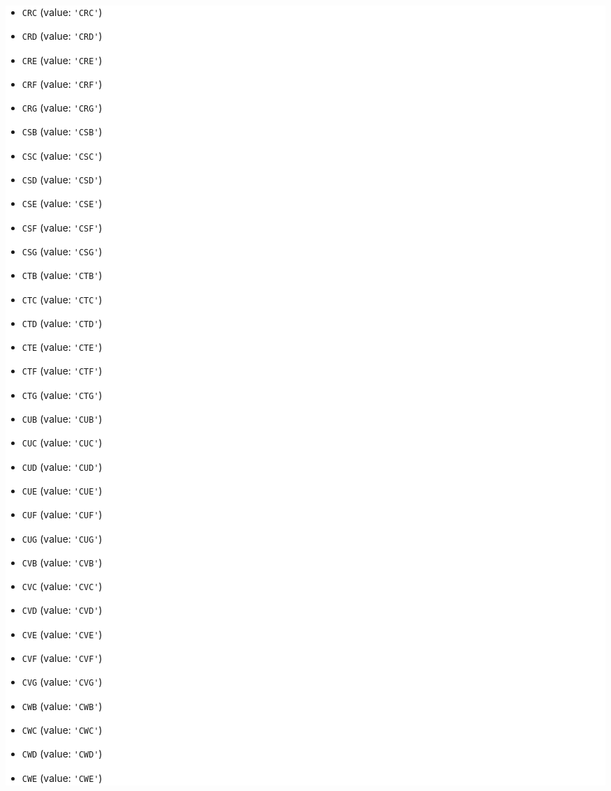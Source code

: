 * `CRC` (value: `'CRC'`)

* `CRD` (value: `'CRD'`)

* `CRE` (value: `'CRE'`)

* `CRF` (value: `'CRF'`)

* `CRG` (value: `'CRG'`)

* `CSB` (value: `'CSB'`)

* `CSC` (value: `'CSC'`)

* `CSD` (value: `'CSD'`)

* `CSE` (value: `'CSE'`)

* `CSF` (value: `'CSF'`)

* `CSG` (value: `'CSG'`)

* `CTB` (value: `'CTB'`)

* `CTC` (value: `'CTC'`)

* `CTD` (value: `'CTD'`)

* `CTE` (value: `'CTE'`)

* `CTF` (value: `'CTF'`)

* `CTG` (value: `'CTG'`)

* `CUB` (value: `'CUB'`)

* `CUC` (value: `'CUC'`)

* `CUD` (value: `'CUD'`)

* `CUE` (value: `'CUE'`)

* `CUF` (value: `'CUF'`)

* `CUG` (value: `'CUG'`)

* `CVB` (value: `'CVB'`)

* `CVC` (value: `'CVC'`)

* `CVD` (value: `'CVD'`)

* `CVE` (value: `'CVE'`)

* `CVF` (value: `'CVF'`)

* `CVG` (value: `'CVG'`)

* `CWB` (value: `'CWB'`)

* `CWC` (value: `'CWC'`)

* `CWD` (value: `'CWD'`)

* `CWE` (value: `'CWE'`)
